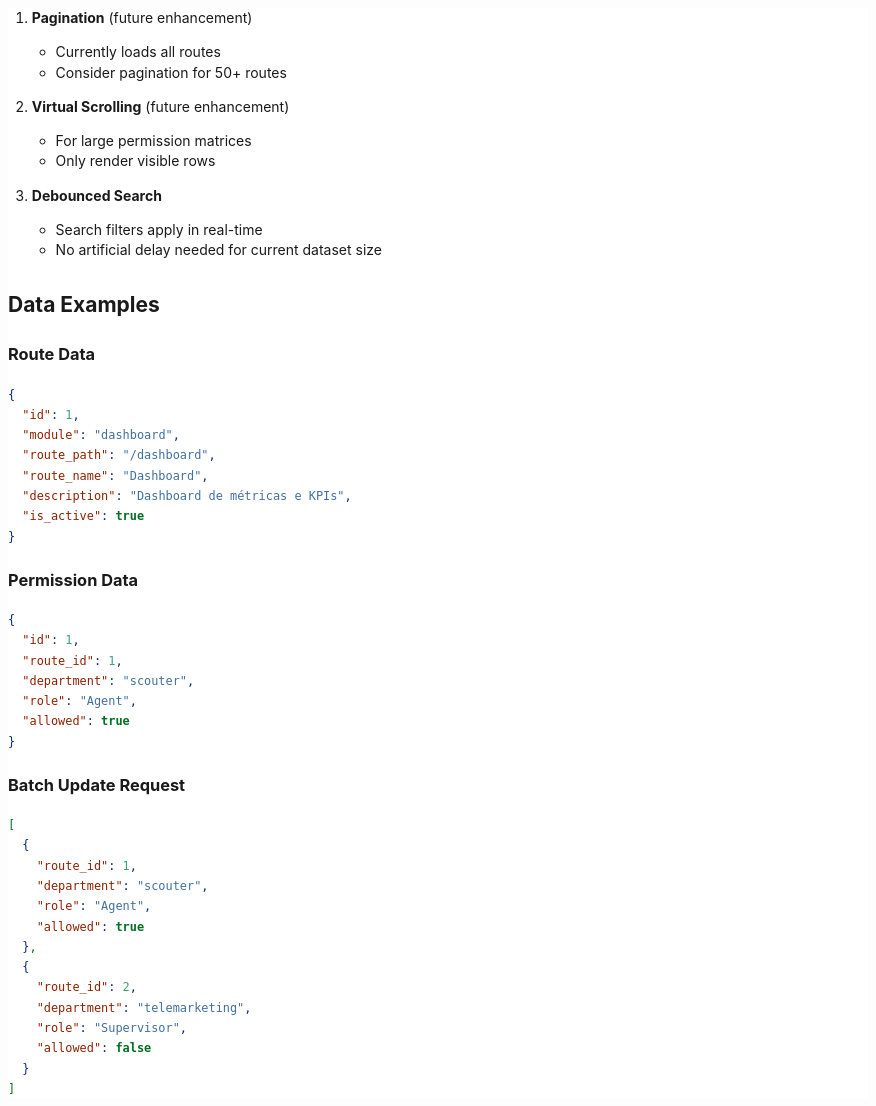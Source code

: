 1. **Pagination** (future enhancement)
   - Currently loads all routes
   - Consider pagination for 50+ routes

2. **Virtual Scrolling** (future enhancement)
   - For large permission matrices
   - Only render visible rows

3. **Debounced Search**
   - Search filters apply in real-time
   - No artificial delay needed for current dataset size

## Data Examples

### Route Data
```json
{
  "id": 1,
  "module": "dashboard",
  "route_path": "/dashboard",
  "route_name": "Dashboard",
  "description": "Dashboard de métricas e KPIs",
  "is_active": true
}
```

### Permission Data
```json
{
  "id": 1,
  "route_id": 1,
  "department": "scouter",
  "role": "Agent",
  "allowed": true
}
```

### Batch Update Request
```json
[
  {
    "route_id": 1,
    "department": "scouter",
    "role": "Agent",
    "allowed": true
  },
  {
    "route_id": 2,
    "department": "telemarketing",
    "role": "Supervisor",
    "allowed": false
  }
]
```
